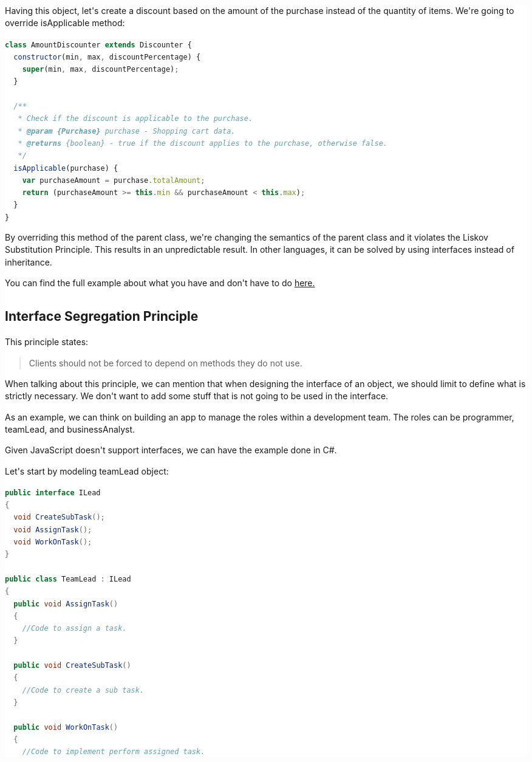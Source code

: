 Having this object, let's create a discount based on the amount of the purchase instead of the quantity of items. We're going to override isApplicable method:

```js
class AmountDiscounter extends Discounter {
  constructor(min, max, discountPercentage) {
    super(min, max, discountPercentage);
  }

  /**
   * Check if the discount is applicable to the purchase.
   * @param {Purchase} purchase - Shopping cart data.
   * @returns {boolean} - true if the discount applies to the purchase, otherwise false.
   */  
  isApplicable(purchase) {
    var purchaseAmount = purchase.totalAmount;
    return (purchaseAmount >= this.min && purchaseAmount < this.max);
  }
}
```

By overriding this method of the parent class, we're changing the semantics of the parent class and it violates the Liskov Substitution Principle. This results in an unpredictable result. In other languages, it can be solved by using interfaces instead of inheritance.

You can find the full example about what you have and don't have to do [here.](/src/examples/development-skills/development-principles/solid-liskov-substitution-principle-wrong.js)

## Interface Segregation Principle

This principle states:

> Clients should not be forced to depend on methods they do not use.

When talking about this principle, we can mention that when designing the interface of an object, we should limit to define what is strictly necessary. We don't want to add some stuff that is not going to be used in the interface.

As an example, we can think on building an app to manage the roles within a development team. The roles can be programmer, teamLead, and businessAnalyst.

Given JavaScript doesn't support interfaces, we can have the example done in C#. 

Let's start by modeling teamLead object:

```c#
public interface ILead
{
  void CreateSubTask();
  void AssignTask();
  void WorkOnTask();
}

public class TeamLead : ILead
{
  public void AssignTask()
  {
    //Code to assign a task.
  }

  public void CreateSubTask()
  {
    //Code to create a sub task.
  }

  public void WorkOnTask()
  {
    //Code to implement perform assigned task.
```
